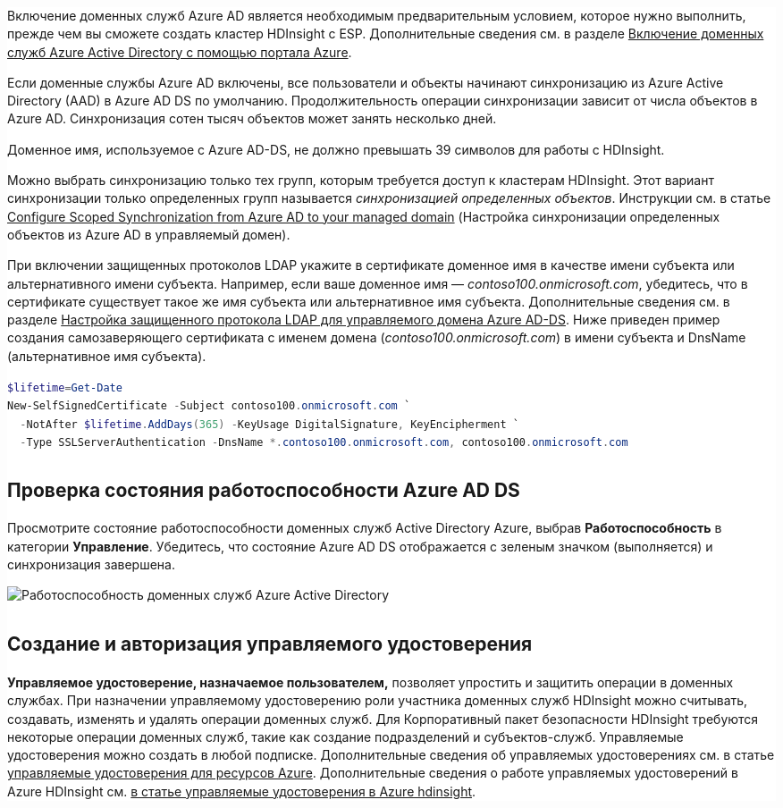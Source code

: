 Включение доменных служб Azure AD является необходимым предварительным условием, которое нужно выполнить, прежде чем вы сможете создать кластер HDInsight с ESP. Дополнительные сведения см. в разделе [Включение доменных служб Azure Active Directory с помощью портала Azure](../../active-directory-domain-services/tutorial-create-instance.md). 

Если доменные службы Azure AD включены, все пользователи и объекты начинают синхронизацию из Azure Active Directory (AAD) в Azure AD DS по умолчанию. Продолжительность операции синхронизации зависит от числа объектов в Azure AD. Синхронизация сотен тысяч объектов может занять несколько дней. 

Доменное имя, используемое с Azure AD-DS, не должно превышать 39 символов для работы с HDInsight.

Можно выбрать синхронизацию только тех групп, которым требуется доступ к кластерам HDInsight. Этот вариант синхронизации только определенных групп называется *синхронизацией определенных объектов*. Инструкции см. в статье [Configure Scoped Synchronization from Azure AD to your managed domain](../../active-directory-domain-services/scoped-synchronization.md) (Настройка синхронизации определенных объектов из Azure AD в управляемый домен).

При включении защищенных протоколов LDAP укажите в сертификате доменное имя в качестве имени субъекта или альтернативного имени субъекта. Например, если ваше доменное имя — *contoso100.onmicrosoft.com*, убедитесь, что в сертификате существует такое же имя субъекта или альтернативное имя субъекта. Дополнительные сведения см. в разделе [Настройка защищенного протокола LDAP для управляемого домена Azure AD-DS](../../active-directory-domain-services/tutorial-configure-ldaps.md). Ниже приведен пример создания самозаверяющего сертификата с именем домена (*contoso100.onmicrosoft.com*) в имени субъекта и DnsName (альтернативное имя субъекта).

```powershell
$lifetime=Get-Date
New-SelfSignedCertificate -Subject contoso100.onmicrosoft.com `
  -NotAfter $lifetime.AddDays(365) -KeyUsage DigitalSignature, KeyEncipherment `
  -Type SSLServerAuthentication -DnsName *.contoso100.onmicrosoft.com, contoso100.onmicrosoft.com
```

## <a name="check-azure-ad-ds-health-status"></a>Проверка состояния работоспособности Azure AD DS
Просмотрите состояние работоспособности доменных служб Active Directory Azure, выбрав **Работоспособность** в категории **Управление**. Убедитесь, что состояние Azure AD DS отображается с зеленым значком (выполняется) и синхронизация завершена.

![Работоспособность доменных служб Azure Active Directory](./media/apache-domain-joined-configure-using-azure-adds/hdinsight-aadds-health.png)

## <a name="create-and-authorize-a-managed-identity"></a>Создание и авторизация управляемого удостоверения

**Управляемое удостоверение, назначаемое пользователем,** позволяет упростить и защитить операции в доменных службах. При назначении управляемому удостоверению роли участника доменных служб HDInsight можно считывать, создавать, изменять и удалять операции доменных служб. Для Корпоративный пакет безопасности HDInsight требуются некоторые операции доменных служб, такие как создание подразделений и субъектов-служб. Управляемые удостоверения можно создать в любой подписке. Дополнительные сведения об управляемых удостоверениях см. в статье [управляемые удостоверения для ресурсов Azure](../../active-directory/managed-identities-azure-resources/overview.md). Дополнительные сведения о работе управляемых удостоверений в Azure HDInsight см. [в статье управляемые удостоверения в Azure hdinsight](../hdinsight-managed-identities.md).
